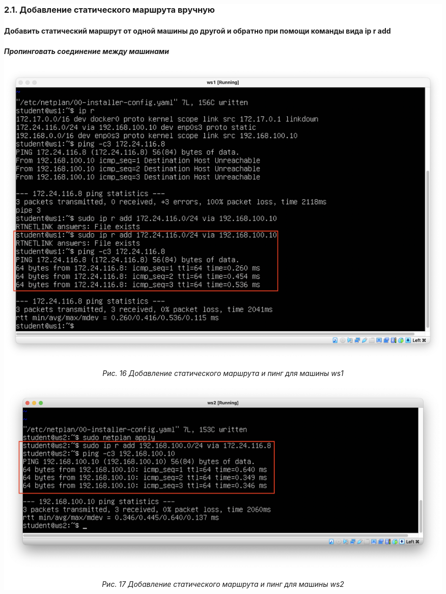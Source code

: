 
### 2.1. Добавление статического маршрута вручную
#### Добавить статический маршрут от одной машины до другой и обратно при помощи команды вида ip r add
##### Пропинговать соединение между машинами

![Добавление статического маршрута и пинг для машины ws1](images/img_02_07.png "Добавление статического маршрута и пинг для машины ws1")
*<p align="center">Рис. 16  Добавление статического маршрута и пинг для машины ws1<p>*

![Добавление статического маршрута и пинг для машины ws2](images/img_02_08.png "Добавление статического маршрута и пинг для машины ws2")
*<p align="center">Рис. 17  Добавление статического маршрута и пинг для машины ws2<p>*
